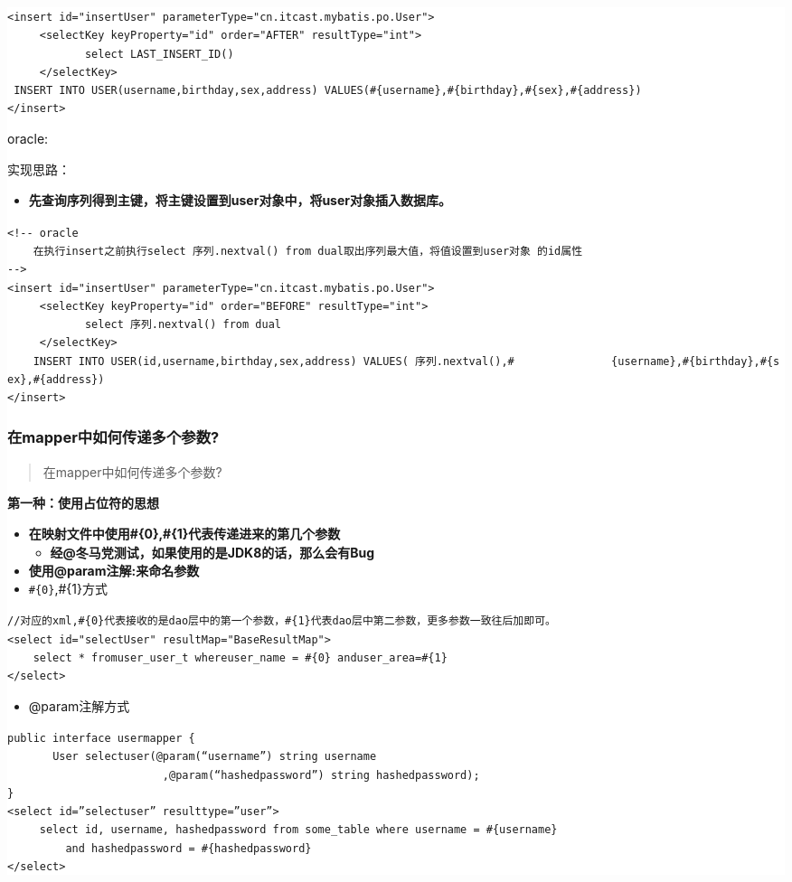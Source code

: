 ```
<insert id="insertUser" parameterType="cn.itcast.mybatis.po.User">
     <selectKey keyProperty="id" order="AFTER" resultType="int">
            select LAST_INSERT_ID()
     </selectKey>
 INSERT INTO USER(username,birthday,sex,address) VALUES(#{username},#{birthday},#{sex},#{address})
</insert>
```

oracle:

实现思路：

- **先查询序列得到主键，将主键设置到user对象中，将user对象插入数据库。**

```
<!-- oracle
    在执行insert之前执行select 序列.nextval() from dual取出序列最大值，将值设置到user对象 的id属性
-->
<insert id="insertUser" parameterType="cn.itcast.mybatis.po.User">
     <selectKey keyProperty="id" order="BEFORE" resultType="int">
            select 序列.nextval() from dual
     </selectKey>      
	INSERT INTO USER(id,username,birthday,sex,address) VALUES( 序列.nextval(),#				{username},#{birthday},#{sex},#{address})
</insert> 
```

### 在mapper中如何传递多个参数?

> 在mapper中如何传递多个参数?

**第一种：使用占位符的思想**

- **在映射文件中使用#{0},#{1}代表传递进来的第几个参数**
  - **经@冬马党测试，如果使用的是JDK8的话，那么会有Bug**
- **使用@param注解:来命名参数**
- `#{0}`,#{1}方式

```
//对应的xml,#{0}代表接收的是dao层中的第一个参数，#{1}代表dao层中第二参数，更多参数一致往后加即可。
<select id="selectUser" resultMap="BaseResultMap">  
    select * fromuser_user_t whereuser_name = #{0} anduser_area=#{1}  
</select>  
```

- @param注解方式

```
public interface usermapper { 
       User selectuser(@param(“username”) string username
       					,@param(“hashedpassword”) string hashedpassword); 
}
<select id=”selectuser” resulttype=”user”> 
     select id, username, hashedpassword from some_table where username = #{username} 
         and hashedpassword = #{hashedpassword} 
</select>
```
